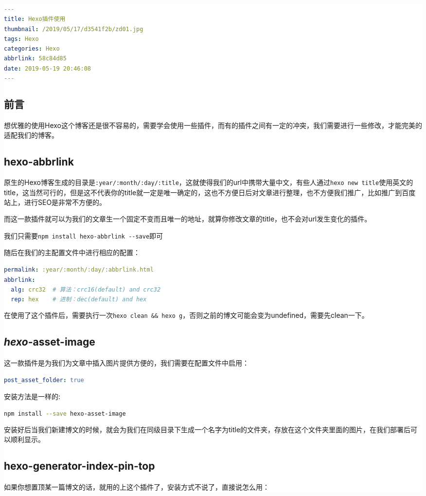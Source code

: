 ```yaml
---
title: Hexo插件使用
thumbnail: /2019/05/17/d3541f2b/zd01.jpg
tags: Hexo
categories: Hexo
abbrlink: 58c84d85
date: 2019-05-19 20:46:08
---
```


## 前言

想优雅的使用Hexo这个博客还是很不容易的，需要学会使用一些插件，而有的插件之间有一定的冲突，我们需要进行一些修改，才能完美的适配我们的博客。



## hexo-abbrlink

原生的Hexo博客生成的目录是`:year/:month/:day/:title`，这就使得我们的url中携带大量中文，有些人通过`hexo new title`使用英文的title，这当然可行的，但是这不代表你的title就一定是唯一确定的，这也不方便日后对文章进行整理，也不方便我们推广，比如推广到百度站上，进行SEO是非常不方便的。

而这一款插件就可以为我们的文章生一个固定不变而且唯一的地址，就算你修改文章的title，也不会对url发生变化的插件。

我们只需要`npm install hexo-abbrlink --save`即可

随后在我们的主配置文件中进行相应的配置：

```yml
permalink: :year/:month/:day/:abbrlink.html
abbrlink:
  alg: crc32  # 算法：crc16(default) and crc32
  rep: hex    # 进制：dec(default) and hex
```

在使用了这个插件后，需要执行一次`hexo clean && hexo g`，否则之前的博文可能会变为undefined，需要先clean一下。

## *hexo*-asset-image

这一款插件是为我们为文章中插入图片提供方便的，我们需要在配置文件中启用：

```yml
post_asset_folder: true
```

安装方法是一样的:

```bash
npm install --save hexo-asset-image
```

安装好后当我们新建博文的时候，就会为我们在同级目录下生成一个名字为title的文件夹，存放在这个文件夹里面的图片，在我们部署后可以顺利显示。

## hexo-generator-index-pin-top

如果你想置顶某一篇博文的话，就用的上这个插件了，安装方式不说了，直接说怎么用：
